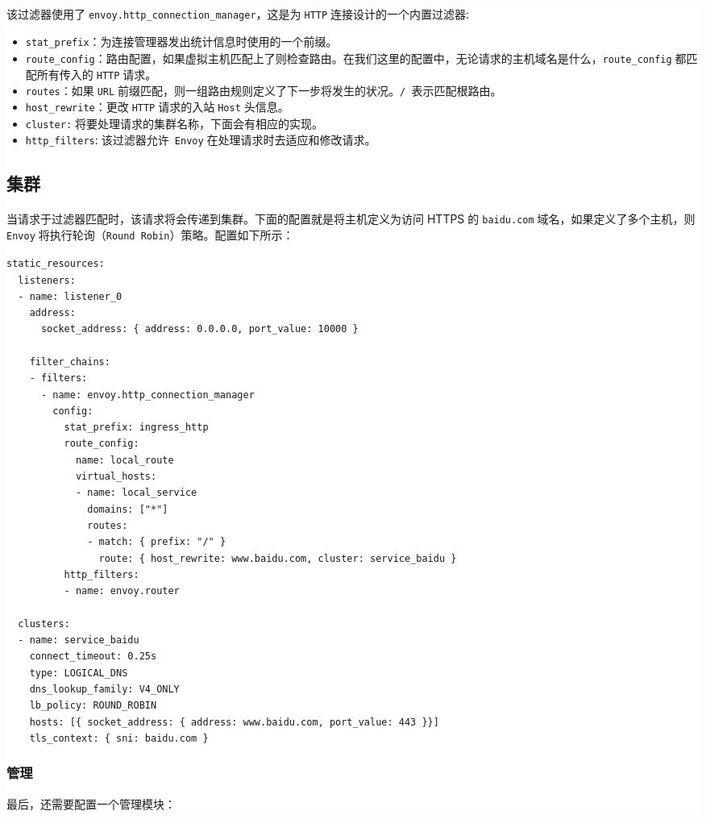 ```
```

该过滤器使用了 `envoy.http_connection_manager`，这是为 `HTTP` 连接设计的一个内置过滤器:

* `stat_prefix`：为连接管理器发出统计信息时使用的一个前缀。
* `route_config`：路由配置，如果虚拟主机匹配上了则检查路由。在我们这里的配置中，无论请求的主机域名是什么，`route_config` 都匹配所有传入的 `HTTP` 请求。
* `routes`：如果 `URL` 前缀匹配，则一组路由规则定义了下一步将发生的状况。`/ `表示匹配根路由。
* `host_rewrite`：更改 `HTTP` 请求的入站 `Host` 头信息。
* `cluster:` 将要处理请求的集群名称，下面会有相应的实现。
* `http_filters`: 该过滤器允许` Envoy` 在处理请求时去适应和修改请求。


## 集群

当请求于过滤器匹配时，该请求将会传递到集群。下面的配置就是将主机定义为访问 HTTPS 的 `baidu.com` 域名，如果定义了多个主机，则 `Envoy` 将执行轮询（`Round Robin`）策略。配置如下所示：

```
static_resources:
  listeners:
  - name: listener_0
    address:
      socket_address: { address: 0.0.0.0, port_value: 10000 }

    filter_chains:
    - filters:
      - name: envoy.http_connection_manager
        config:
          stat_prefix: ingress_http
          route_config:
            name: local_route
            virtual_hosts:
            - name: local_service
              domains: ["*"]
              routes:
              - match: { prefix: "/" }
                route: { host_rewrite: www.baidu.com, cluster: service_baidu }
          http_filters:
          - name: envoy.router

  clusters:
  - name: service_baidu
    connect_timeout: 0.25s
    type: LOGICAL_DNS
    dns_lookup_family: V4_ONLY
    lb_policy: ROUND_ROBIN
    hosts: [{ socket_address: { address: www.baidu.com, port_value: 443 }}]
    tls_context: { sni: baidu.com }
```

### 管理

最后，还需要配置一个管理模块：
